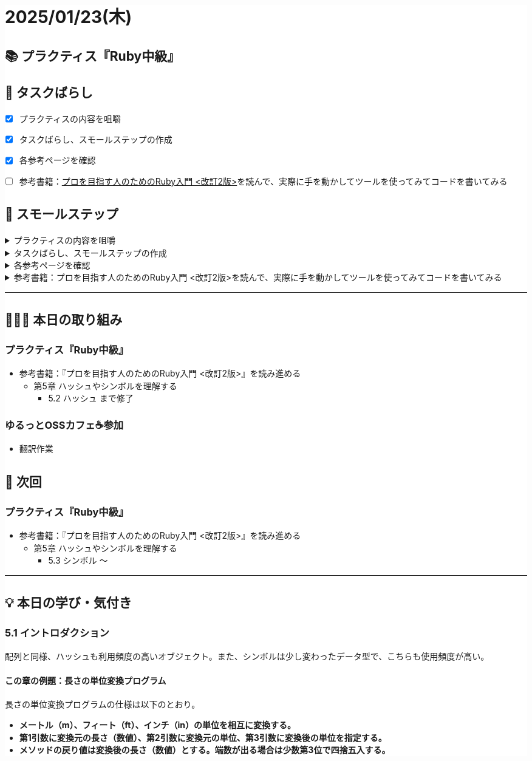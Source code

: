 # 2025/01/23(木)
## 📚 プラクティス『Ruby中級』


## 🧩 タスクばらし
- [x] プラクティスの内容を咀嚼
- [x] タスクばらし、スモールステップの作成
- [x] 各参考ページを確認
- [ ] 参考書籍：[プロを目指す人のためのRuby入門 <改訂2版>](https://www.amazon.co.jp/dp/4297124378/)を読んで、実際に手を動かしてツールを使ってみてコードを書いてみる


## 🐾 スモールステップ
<details><summary>プラクティスの内容を咀嚼</summary></details>

<details><summary>タスクばらし、スモールステップの作成</summary></details>

<details><summary>各参考ページを確認</summary></details>

<details><summary>参考書籍：プロを目指す人のためのRuby入門 <改訂2版>を読んで、実際に手を動かしてツールを使ってみてコードを書いてみる</summary></details>


------------


## 🧑🏻‍💻 本日の取り組み
### プラクティス『Ruby中級』
- 参考書籍：『プロを目指す人のためのRuby入門 <改訂2版>』を読み進める
   - 第5章  ハッシュやシンボルを理解する
      - 5.2 ハッシュ まで修了

### ゆるっとOSSカフェ☕️参加
- 翻訳作業




## 🎯 次回
### プラクティス『Ruby中級』
- 参考書籍：『プロを目指す人のためのRuby入門 <改訂2版>』を読み進める
  - 第5章  ハッシュやシンボルを理解する
    - 5.3 シンボル 〜


------------


## 💡 本日の学び・気付き
### 5.1 イントロダクション
配列と同様、ハッシュも利用頻度の高いオブジェクト。また、シンボルは少し変わったデータ型で、こちらも使用頻度が高い。
#### この章の例題：長さの単位変換プログラム
長さの単位変換プログラムの仕様は以下のとおり。
- **メートル（m）、フィート（ft）、インチ（in）の単位を相互に変換する。**
- **第1引数に変換元の長さ（数値）、第2引数に変換元の単位、第3引数に変換後の単位を指定する。**
- **メソッドの戻り値は変換後の長さ（数値）とする。端数が出る場合は少数第3位で四捨五入する。**

